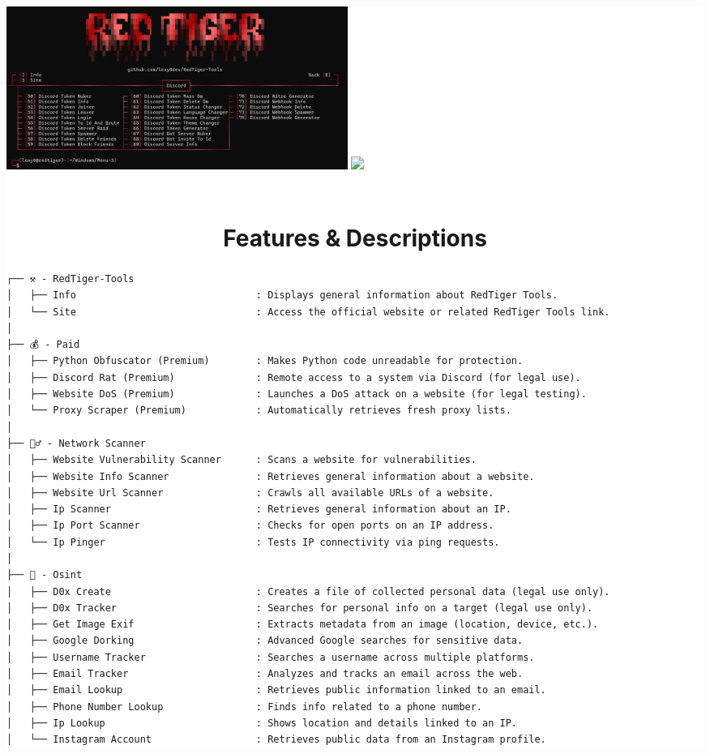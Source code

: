   <img src="Img/RedTiger-3.png" width="49%"> 
  <img src="Img/Builder.png" width="49%">
  <br><br>
</p>

<h1 align="center">Features & Descriptions</h1>
<p>
   
```
┌── ⚒️ - RedTiger-Tools
│   ├── Info                               : Displays general information about RedTiger Tools.
│   └── Site                               : Access the official website or related RedTiger Tools link.
│
├── 💰 - Paid
│   ├── Python Obfuscator (Premium)        : Makes Python code unreadable for protection.
│   ├── Discord Rat (Premium)              : Remote access to a system via Discord (for legal use).
│   ├── Website DoS (Premium)              : Launches a DoS attack on a website (for legal testing).
│   └── Proxy Scraper (Premium)            : Automatically retrieves fresh proxy lists.
│
├── 🕵️‍♂️ - Network Scanner
│   ├── Website Vulnerability Scanner      : Scans a website for vulnerabilities.
│   ├── Website Info Scanner               : Retrieves general information about a website.
│   ├── Website Url Scanner                : Crawls all available URLs of a website.
│   ├── Ip Scanner                         : Retrieves general information about an IP.
│   ├── Ip Port Scanner                    : Checks for open ports on an IP address.
│   └── Ip Pinger                          : Tests IP connectivity via ping requests.
│
├── 🔎 - Osint
│   ├── D0x Create                         : Creates a file of collected personal data (legal use only).
│   ├── D0x Tracker                        : Searches for personal info on a target (legal use only).
│   ├── Get Image Exif                     : Extracts metadata from an image (location, device, etc.).
│   ├── Google Dorking                     : Advanced Google searches for sensitive data.
│   ├── Username Tracker                   : Searches a username across multiple platforms.
│   ├── Email Tracker                      : Analyzes and tracks an email across the web.
│   ├── Email Lookup                       : Retrieves public information linked to an email.
│   ├── Phone Number Lookup                : Finds info related to a phone number.
│   ├── Ip Lookup                          : Shows location and details linked to an IP.
│   └── Instagram Account                  : Retrieves public data from an Instagram profile.
```
